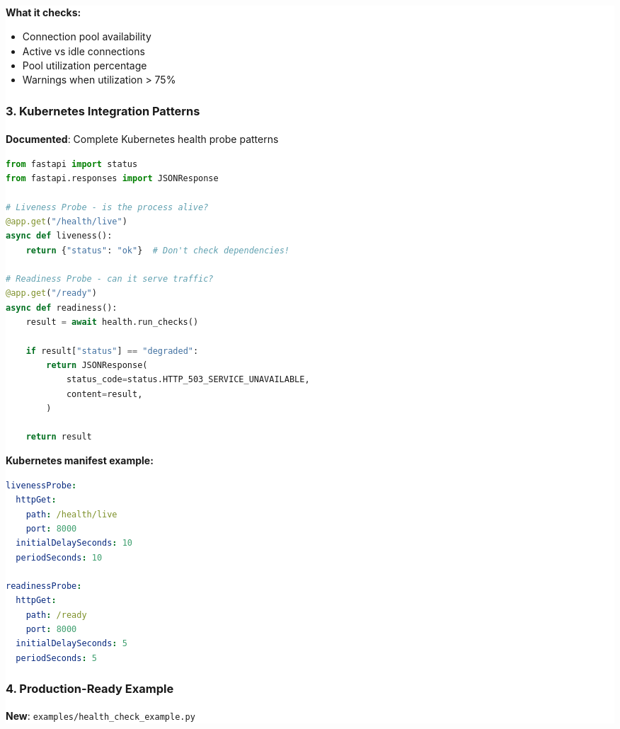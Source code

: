 **What it checks:**
- Connection pool availability
- Active vs idle connections
- Pool utilization percentage
- Warnings when utilization > 75%

### 3. Kubernetes Integration Patterns

**Documented**: Complete Kubernetes health probe patterns

```python
from fastapi import status
from fastapi.responses import JSONResponse

# Liveness Probe - is the process alive?
@app.get("/health/live")
async def liveness():
    return {"status": "ok"}  # Don't check dependencies!

# Readiness Probe - can it serve traffic?
@app.get("/ready")
async def readiness():
    result = await health.run_checks()

    if result["status"] == "degraded":
        return JSONResponse(
            status_code=status.HTTP_503_SERVICE_UNAVAILABLE,
            content=result,
        )

    return result
```

**Kubernetes manifest example:**
```yaml
livenessProbe:
  httpGet:
    path: /health/live
    port: 8000
  initialDelaySeconds: 10
  periodSeconds: 10

readinessProbe:
  httpGet:
    path: /ready
    port: 8000
  initialDelaySeconds: 5
  periodSeconds: 5
```

### 4. Production-Ready Example

**New**: `examples/health_check_example.py`
